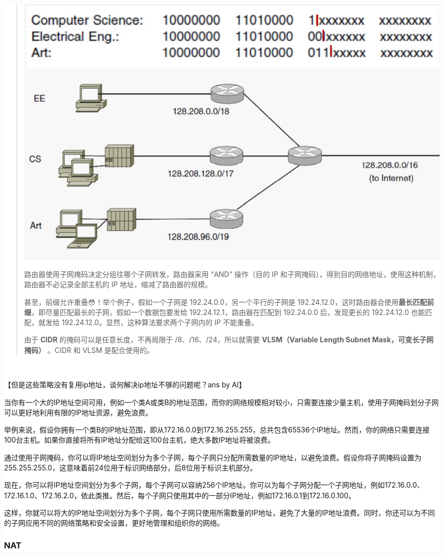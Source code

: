 > ​![CIDR子网划分实例](<.gitbook/assets/ZCtxizUPNOwVmk3 20231228211832 joi58d4.jpg>)​
>
> 路由器使用子网掩码决定分组往哪个子网转发，路由器采用 “AND” 操作（目的 IP 和子网掩码），得到目的网络地址，使用这种机制，路由器不必记录全部主机的 IP 地址，缩减了路由器的规模。
>
> 甚至，前缀允许重叠😳！举个例子，假如一个子网是 192.24.0.0，另一个平行的子网是 192.24.12.0，这时路由器会使用 ​**最长匹配前缀**​，即尽量匹配最长的子网，假如一个数据包要发给 192.24.12.1，路由器在匹配到 192.24.0.0 后，发现更长的 192.24.12.0 也能匹配，就发给 192.24.12.0。显然，这种算法要求两个子网内的 IP 不能重叠。
>
> 由于 **CIDR** 的掩码可以是任意长度，不再局限于 /8、/16、/24，所以就需要 ​**VLSM（Variable Length Subnet Mask，可变长子网掩码）** ​。CIDR 和 VLSM 是配合使用的。

​​

【但是这些策略没有复用ip地址，谈何解决ip地址不够的问题呢？ans by AI】

当你有一个大的IP地址空间可用，例如一个类A或类B的地址范围，而你的网络规模相对较小，只需要连接少量主机，使用子网掩码划分子网可以更好地利用有限的IP地址资源，避免浪费。

举例来说，假设你拥有一个类B的IP地址范围，即从172.16.0.0到172.16.255.255，总共包含65536个IP地址。然而，你的网络只需要连接100台主机。如果你直接将所有IP地址分配给这100台主机，绝大多数IP地址将被浪费。

通过使用子网掩码，你可以将IP地址空间划分为多个子网，每个子网只分配所需数量的IP地址，以避免浪费。假设你将子网掩码设置为255.255.255.0，这意味着前24位用于标识网络部分，后8位用于标识主机部分。

现在，你可以将IP地址空间划分为多个子网，每个子网可以容纳256个IP地址。你可以为每个子网分配一个子网地址，例如172.16.0.0、172.16.1.0、172.16.2.0，依此类推。然后，每个子网只使用其中的一部分IP地址，例如172.16.0.1到172.16.0.100。

这样，你就可以将大的IP地址空间划分为多个子网，每个子网只使用所需数量的IP地址，避免了大量的IP地址浪费。同时，你还可以为不同的子网应用不同的网络策略和安全设置，更好地管理和组织你的网络。

### NAT
